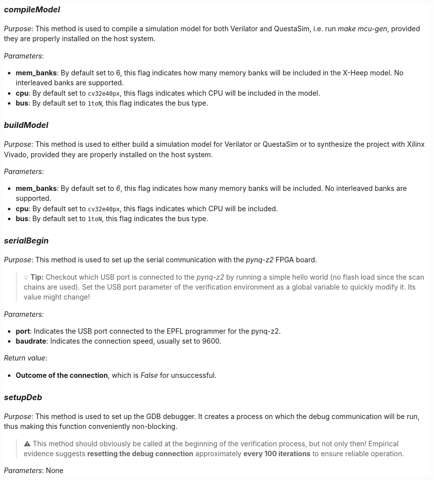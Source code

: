 ### <i> compileModel </i>

_Purpose_:
This method is used to compile a simulation model for both Verilator and QuestaSim, i.e. run _make mcu-gen_, provided they are properly installed on the host system.

_Parameters_:
- **mem_banks**: By default set to 6, this flag indicates how many memory banks will be included in the X-Heep model. No interleaved banks are supported.
- **cpu**: By default set to `cv32e40px`, this flags indicates which CPU will be included in the model.
- **bus**: By default set to `1toN`, this flag indicates the bus type.

### <i> buildModel </i>

_Purpose_:
This method is used to either build a simulation model for Verilator or QuestaSim or to synthesize the project with Xilinx Vivado, provided they are properly installed on the host system.

_Parameters_:
- **mem_banks**: By default set to *6*, this flag indicates how many memory banks will be included. No interleaved banks are supported.
- **cpu**: By default set to `cv32e40px`, this flags indicates which CPU will be included.
- **bus**: By default set to `1toN`, this flag indicates the bus type.

### <i> serialBegin </i>

_Purpose_:
This method is used to set up the serial communication with the _pynq-z2_ FPGA board.

> :bulb: **Tip:** Checkout which USB port is connected to the _pynq-z2_ by running a simple hello world (no flash load since the scan chains are used). 
Set the USB port parameter of the verification environment as a global variable to quickly modify it. Its value might change!

_Parameters_:
- **port**: Indicates the USB port connected to the EPFL programmer for the pynq-z2.
- **baudrate**: Indicates the connection speed, usually set to 9600.

_Return value_:
- **Outcome of the connection**, which is _False_ for unsuccessful.

### <i> setupDeb </i>

_Purpose_:
This method is used to set up the GDB debugger. It creates a process on which the debug communication will be run, thus making this function conveniently non-blocking. 

> :warning: This method should obviously be called at the beginning of the verification process, but not only then! Empirical evidence suggests **resetting the debug connection** approximately **every 100 iterations** to ensure reliable operation.

_Parameters_:
None
